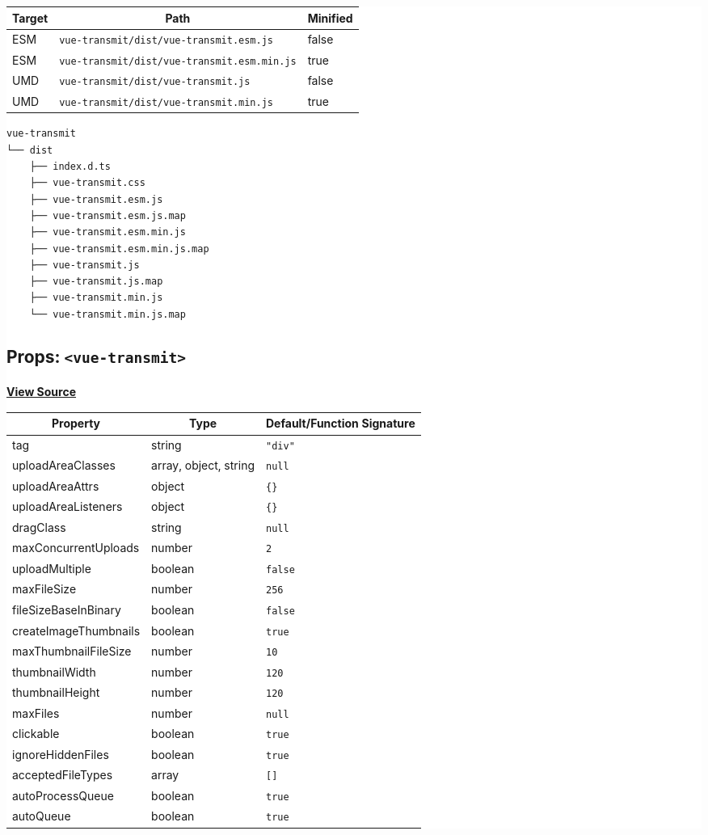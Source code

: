 | Target | Path                                        | Minified |
| ------ | ------------------------------------------- | -------- |
| ESM    | `vue-transmit/dist/vue-transmit.esm.js`     | false    |
| ESM    | `vue-transmit/dist/vue-transmit.esm.min.js` | true     |
| UMD    | `vue-transmit/dist/vue-transmit.js`         | false    |
| UMD    | `vue-transmit/dist/vue-transmit.min.js`     | true     |

```sh
vue-transmit
└── dist
    ├── index.d.ts
    ├── vue-transmit.css
    ├── vue-transmit.esm.js
    ├── vue-transmit.esm.js.map
    ├── vue-transmit.esm.min.js
    ├── vue-transmit.esm.min.js.map
    ├── vue-transmit.js
    ├── vue-transmit.js.map
    ├── vue-transmit.min.js
    └── vue-transmit.min.js.map
```

## Props: <code>&lt;vue-transmit&gt;</code>

[**View Source**](./src/components/VueTransmit.vue#L87)

| Property               | Type                  | Default/Function Signature                                                                                                                                                                 |
| ---------------------- | --------------------- | ------------------------------------------------------------------------------------------------------------------------------------------------------------------------------------------ |
| tag                    | string                | `"div"`                                                                                                                                                                                    |
| uploadAreaClasses      | array, object, string | `null`                                                                                                                                                                                     |
| uploadAreaAttrs        | object                | `{}`                                                                                                                                                                                       |
| uploadAreaListeners    | object                | `{}`                                                                                                                                                                                       |
| dragClass              | string                | `null`                                                                                                                                                                                     |
| maxConcurrentUploads   | number                | `2`                                                                                                                                                                                        |
| uploadMultiple         | boolean               | `false`                                                                                                                                                                                    |
| maxFileSize            | number                | `256`                                                                                                                                                                                      |
| fileSizeBaseInBinary   | boolean               | `false`                                                                                                                                                                                    |
| createImageThumbnails  | boolean               | `true`                                                                                                                                                                                     |
| maxThumbnailFileSize   | number                | `10`                                                                                                                                                                                       |
| thumbnailWidth         | number                | `120`                                                                                                                                                                                      |
| thumbnailHeight        | number                | `120`                                                                                                                                                                                      |
| maxFiles               | number                | `null`                                                                                                                                                                                     |
| clickable              | boolean               | `true`                                                                                                                                                                                     |
| ignoreHiddenFiles      | boolean               | `true`                                                                                                                                                                                     |
| acceptedFileTypes      | array                 | `[]`                                                                                                                                                                                       |
| autoProcessQueue       | boolean               | `true`                                                                                                                                                                                     |
| autoQueue              | boolean               | `true`                                                                                                                                                                                     |